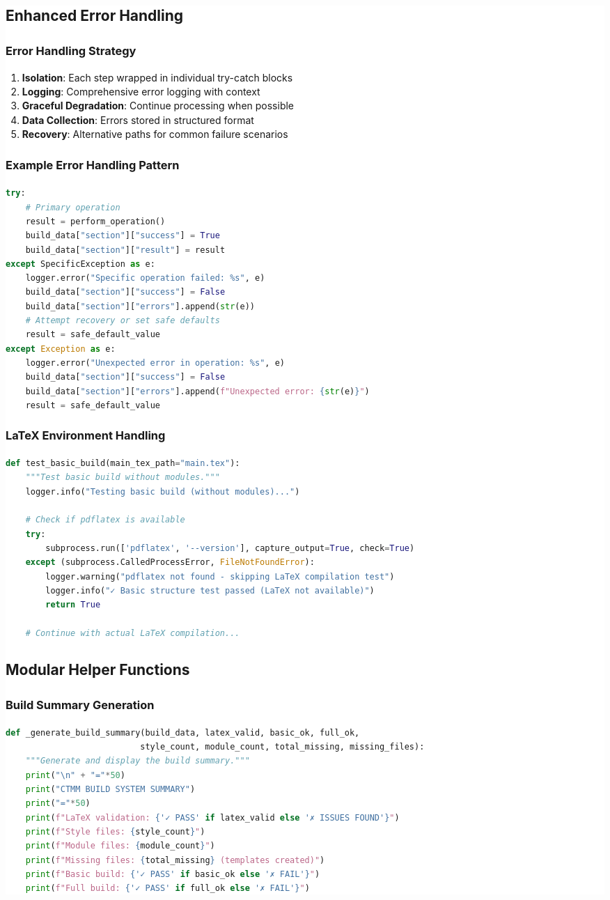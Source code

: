 ## Enhanced Error Handling

### Error Handling Strategy
1. **Isolation**: Each step wrapped in individual try-catch blocks
2. **Logging**: Comprehensive error logging with context
3. **Graceful Degradation**: Continue processing when possible
4. **Data Collection**: Errors stored in structured format
5. **Recovery**: Alternative paths for common failure scenarios

### Example Error Handling Pattern
```python
try:
    # Primary operation
    result = perform_operation()
    build_data["section"]["success"] = True
    build_data["section"]["result"] = result
except SpecificException as e:
    logger.error("Specific operation failed: %s", e)
    build_data["section"]["success"] = False
    build_data["section"]["errors"].append(str(e))
    # Attempt recovery or set safe defaults
    result = safe_default_value
except Exception as e:
    logger.error("Unexpected error in operation: %s", e)
    build_data["section"]["success"] = False
    build_data["section"]["errors"].append(f"Unexpected error: {str(e)}")
    result = safe_default_value
```

### LaTeX Environment Handling
```python
def test_basic_build(main_tex_path="main.tex"):
    """Test basic build without modules."""
    logger.info("Testing basic build (without modules)...")

    # Check if pdflatex is available
    try:
        subprocess.run(['pdflatex', '--version'], capture_output=True, check=True)
    except (subprocess.CalledProcessError, FileNotFoundError):
        logger.warning("pdflatex not found - skipping LaTeX compilation test")
        logger.info("✓ Basic structure test passed (LaTeX not available)")
        return True
    
    # Continue with actual LaTeX compilation...
```

## Modular Helper Functions

### Build Summary Generation
```python
def _generate_build_summary(build_data, latex_valid, basic_ok, full_ok, 
                           style_count, module_count, total_missing, missing_files):
    """Generate and display the build summary."""
    print("\n" + "="*50)
    print("CTMM BUILD SYSTEM SUMMARY")
    print("="*50)
    print(f"LaTeX validation: {'✓ PASS' if latex_valid else '✗ ISSUES FOUND'}")
    print(f"Style files: {style_count}")
    print(f"Module files: {module_count}")
    print(f"Missing files: {total_missing} (templates created)")
    print(f"Basic build: {'✓ PASS' if basic_ok else '✗ FAIL'}")
    print(f"Full build: {'✓ PASS' if full_ok else '✗ FAIL'}")
```
